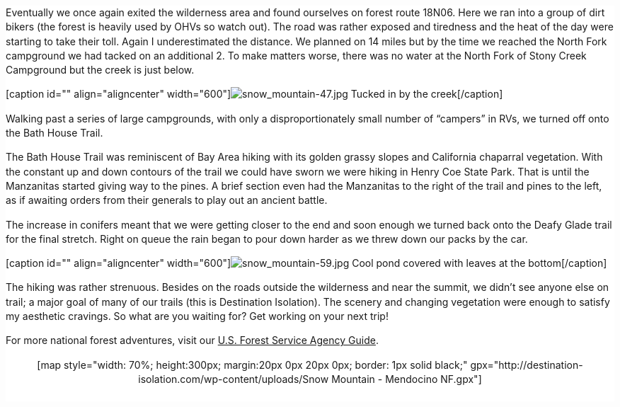 Eventually we once again exited the wilderness area and found ourselves on forest route 18N06. Here we ran into a group of dirt bikers (the forest is heavily used by OHVs so watch out). The road was rather exposed and tiredness and the heat of the day were starting to take their toll. Again I underestimated the distance. We planned on 14 miles but by the time we reached the North Fork campground we had tacked on an additional 2. To make matters worse, there was no water at the North Fork of Stony Creek Campground but the creek is just below.

[caption id="" align="aligncenter" width="600"]<img class="ngg-singlepic ngg-none " src="http://destination-isolation.com/wp-content/gallery/almost-no-snow-mountain/snow_mountain-47.jpg" alt="snow_mountain-47.jpg" width="600" height="397" /> Tucked in by the creek[/caption]

Walking past a series of large campgrounds, with only a disproportionately small number of “campers” in RVs, we turned off onto the Bath House Trail.

The Bath House Trail was reminiscent of Bay Area hiking with its golden grassy slopes and California chaparral vegetation. With the constant up and down contours of the trail we could have sworn we were hiking in Henry Coe State Park. That is until the Manzanitas started giving way to the pines. A brief section even had the Manzanitas to the right of the trail and pines to the left, as if awaiting orders from their generals to play out an ancient battle.

The increase in conifers meant that we were getting closer to the end and soon enough we turned back onto the Deafy Glade trail for the final stretch. Right on queue the rain began to pour down harder as we threw down our packs by the car.

[caption id="" align="aligncenter" width="600"]<img class="ngg-singlepic ngg-none " src="http://destination-isolation.com/wp-content/gallery/almost-no-snow-mountain/snow_mountain-59.jpg" alt="snow_mountain-59.jpg" width="600" height="397" /> Cool pond covered with leaves at the bottom[/caption]

The hiking was rather strenuous. Besides on the roads outside the wilderness and near the summit, we didn’t see anyone else on trail; a major goal of many of our trails (this is Destination Isolation). The scenery and changing vegetation were enough to satisfy my aesthetic cravings. So what are you waiting for? Get working on your next trip!

For more national forest adventures, visit our <a title="US Forest Service" href="http://destination-isolation.com/regional-guides/us-forest-service/">U.S. Forest Service Agency Guide</a>.
<div align="center">[map style="width: 70%; height:300px; margin:20px 0px 20px 0px; border: 1px solid black;" gpx="http://destination-isolation.com/wp-content/uploads/Snow Mountain - Mendocino NF.gpx"]</div>
<img class="ngg_displayed_gallery mceItem" src="http://destination-isolation.com/nextgen-attach_to_post/preview/id--3719" alt="" />

<span style="color: #000000;"><span class="Apple-style-span" style="line-height: normal;">
</span></span>

</div>